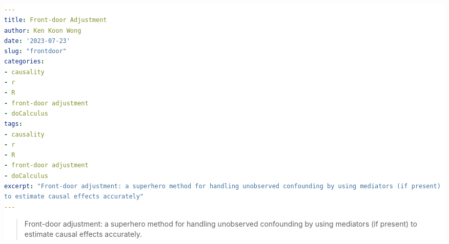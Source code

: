 ```yaml
---
title: Front-door Adjustment
author: Ken Koon Wong
date: '2023-07-23'
slug: "frontdoor"
categories: 
- causality
- r
- R
- front-door adjustment
- doCalculus
tags: 
- causality
- r
- R
- front-door adjustment
- doCalculus
excerpt: "Front-door adjustment: a superhero method for handling unobserved confounding by using mediators (if present) to estimate causal effects accurately"
---
```


<script src="{{< blogdown/postref >}}index_files/htmlwidgets/htmlwidgets.js"></script>
<link href="{{< blogdown/postref >}}index_files/datatables-css/datatables-crosstalk.css" rel="stylesheet" />
<script src="{{< blogdown/postref >}}index_files/datatables-binding/datatables.js"></script>
<script src="{{< blogdown/postref >}}index_files/jquery/jquery-3.6.0.min.js"></script>
<link href="{{< blogdown/postref >}}index_files/dt-core/css/jquery.dataTables.min.css" rel="stylesheet" />
<link href="{{< blogdown/postref >}}index_files/dt-core/css/jquery.dataTables.extra.css" rel="stylesheet" />
<script src="{{< blogdown/postref >}}index_files/dt-core/js/jquery.dataTables.min.js"></script>
<link href="{{< blogdown/postref >}}index_files/crosstalk/css/crosstalk.min.css" rel="stylesheet" />
<script src="{{< blogdown/postref >}}index_files/crosstalk/js/crosstalk.min.js"></script>

> Front-door adjustment: a superhero method for handling unobserved confounding by using mediators (if present) to estimate causal effects accurately.
